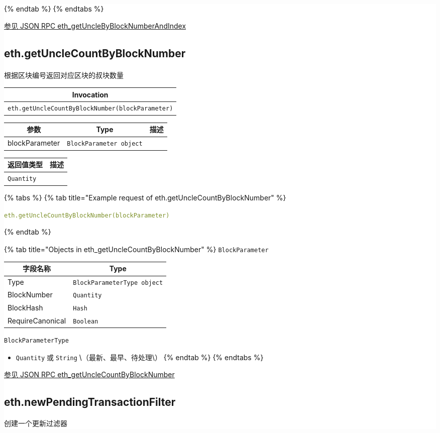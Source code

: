{% endtab %}
{% endtabs %}

[参见 JSON RPC eth\_getUncleByBlockNumberAndIndex](https://docs.nethermind.io/nethermind/ethereum-client/json-rpc/eth#eth\_getunclebyblocknumberandindex)

## eth.getUncleCountByBlockNumber

根据区块编号返回对应区块的叔块数量

| Invocation                                       |
| ------------------------------------------------ |
| `eth.getUncleCountByBlockNumber(blockParameter)` |

| 参数             | Type                    | 描述 |
| -------------- | ----------------------- | -- |
| blockParameter | `BlockParameter object` |    |

| 返回值类型      | 描述 |
| ---------- | -- |
| `Quantity` |    |

{% tabs %}
{% tab title="Example request of eth.getUncleCountByBlockNumber" %}
```yaml
eth.getUncleCountByBlockNumber(blockParameter)
```
{% endtab %}

{% tab title="Objects in eth_getUncleCountByBlockNumber" %}
`BlockParameter`

| 字段名称             | Type                        |
| ---------------- | --------------------------- |
| Type             | `BlockParameterType object` |
| BlockNumber      | `Quantity`                  |
| BlockHash        | `Hash`                      |
| RequireCanonical | `Boolean`                   |

`BlockParameterType`

* `Quantity` 或 `String` \（最新、最早、待处理\）
{% endtab %}
{% endtabs %}

[参见 JSON RPC eth\_getUncleCountByBlockNumber](https://docs.nethermind.io/nethermind/ethereum-client/json-rpc/eth#eth\_getunclecountbyblocknumber)

## eth.newPendingTransactionFilter

创建一个更新过滤器
